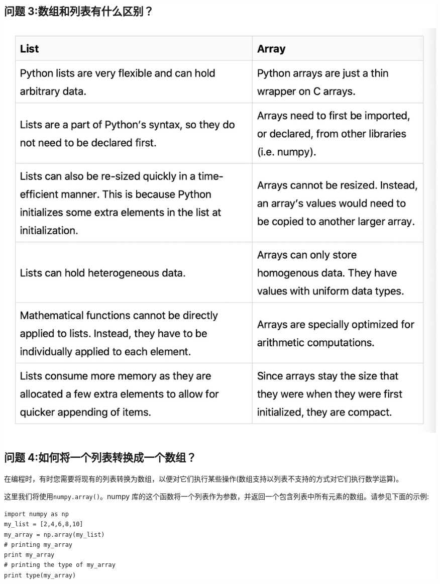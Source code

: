 ## 问题 3:数组和列表有什么区别？

![](img/8980475e6ed263db593a55f559e4645f.png)

## 问题 4:如何将一个列表转换成一个数组？

在编程时，有时您需要将现有的列表转换为数组，以便对它们执行某些操作(数组支持以列表不支持的方式对它们执行数学运算)。

这里我们将使用`numpy.array()`。numpy 库的这个函数将一个列表作为参数，并返回一个包含列表中所有元素的数组。请参见下面的示例:

```
import numpy as np
my_list = [2,4,6,8,10]
my_array = np.array(my_list)
# printing my_array
print my_array
# printing the type of my_array
print type(my_array)
```
